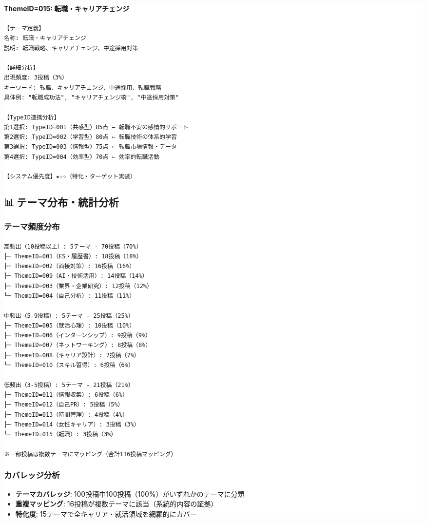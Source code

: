 #### ThemeID=015: 転職・キャリアチェンジ
```
【テーマ定義】
名称: 転職・キャリアチェンジ
説明: 転職戦略、キャリアチェンジ、中途採用対策

【詳細分析】
出現頻度: 3投稿（3%）
キーワード: 転職、キャリアチェンジ、中途採用、転職戦略
具体例: "転職成功法", "キャリアチェンジ術", "中途採用対策"

【TypeID連携分析】
第1選択: TypeID=001（共感型）85点 ← 転職不安の感情的サポート
第2選択: TypeID=002（学習型）80点 ← 転職技術の体系的学習
第3選択: TypeID=003（情報型）75点 ← 転職市場情報・データ
第4選択: TypeID=004（効率型）70点 ← 効率的転職活動

【システム優先度】★☆☆（特化・ターゲット実装）
```

## 📊 テーマ分布・統計分析

### テーマ頻度分布
```
高頻出（10投稿以上）: 5テーマ - 70投稿（70%）
├─ ThemeID=001（ES・履歴書）: 18投稿（18%）
├─ ThemeID=002（面接対策）: 16投稿（16%）
├─ ThemeID=009（AI・技術活用）: 14投稿（14%）
├─ ThemeID=003（業界・企業研究）: 12投稿（12%）
└─ ThemeID=004（自己分析）: 11投稿（11%）

中頻出（5-9投稿）: 5テーマ - 25投稿（25%）
├─ ThemeID=005（就活心理）: 10投稿（10%）
├─ ThemeID=006（インターンシップ）: 9投稿（9%）
├─ ThemeID=007（ネットワーキング）: 8投稿（8%）
├─ ThemeID=008（キャリア設計）: 7投稿（7%）
└─ ThemeID=010（スキル習得）: 6投稿（6%）

低頻出（3-5投稿）: 5テーマ - 21投稿（21%）
├─ ThemeID=011（情報収集）: 6投稿（6%）
├─ ThemeID=012（自己PR）: 5投稿（5%）
├─ ThemeID=013（時間管理）: 4投稿（4%）
├─ ThemeID=014（女性キャリア）: 3投稿（3%）
└─ ThemeID=015（転職）: 3投稿（3%）

※一部投稿は複数テーマにマッピング（合計116投稿マッピング）
```

### カバレッジ分析
- **テーマカバレッジ**: 100投稿中100投稿（100%）がいずれかのテーマに分類
- **重複マッピング**: 16投稿が複数テーマに該当（系統的内容の証拠）
- **特化度**: 15テーマで全キャリア・就活領域を網羅的にカバー
